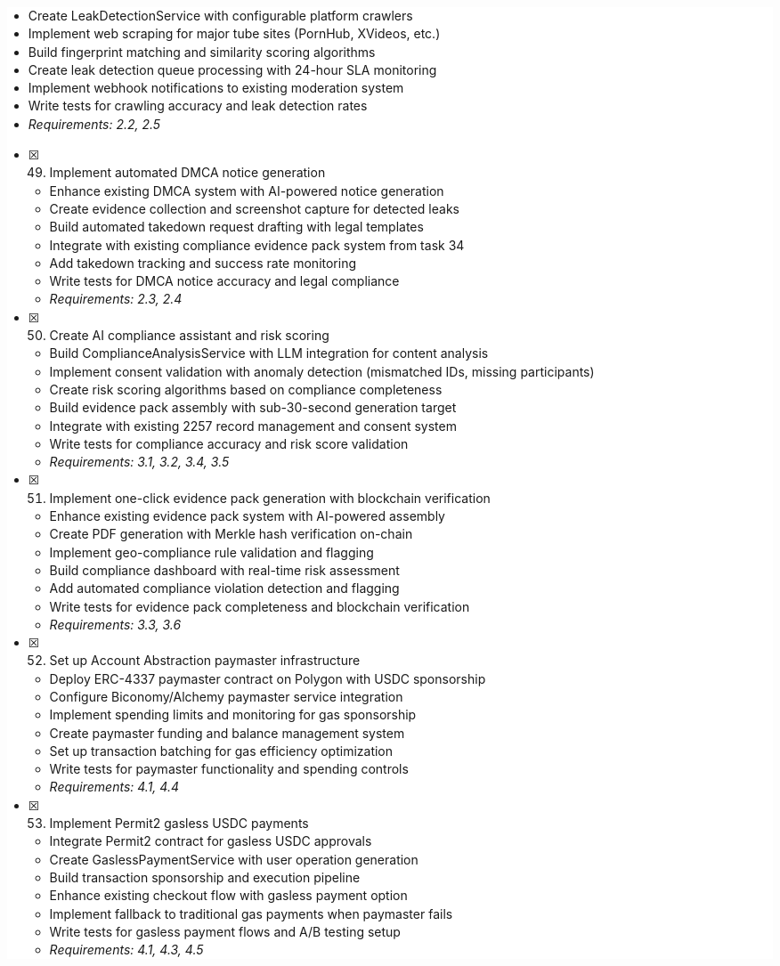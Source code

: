   - Create LeakDetectionService with configurable platform crawlers
  - Implement web scraping for major tube sites (PornHub, XVideos, etc.)
  - Build fingerprint matching and similarity scoring algorithms
  - Create leak detection queue processing with 24-hour SLA monitoring
  - Implement webhook notifications to existing moderation system
  - Write tests for crawling accuracy and leak detection rates
  - _Requirements: 2.2, 2.5_

- [x] 49. Implement automated DMCA notice generation

  - Enhance existing DMCA system with AI-powered notice generation
  - Create evidence collection and screenshot capture for detected leaks
  - Build automated takedown request drafting with legal templates
  - Integrate with existing compliance evidence pack system from task 34
  - Add takedown tracking and success rate monitoring
  - Write tests for DMCA notice accuracy and legal compliance
  - _Requirements: 2.3, 2.4_

- [x] 50. Create AI compliance assistant and risk scoring

  - Build ComplianceAnalysisService with LLM integration for content analysis
  - Implement consent validation with anomaly detection (mismatched IDs, missing participants)
  - Create risk scoring algorithms based on compliance completeness
  - Build evidence pack assembly with sub-30-second generation target
  - Integrate with existing 2257 record management and consent system
  - Write tests for compliance accuracy and risk score validation
  - _Requirements: 3.1, 3.2, 3.4, 3.5_

- [x] 51. Implement one-click evidence pack generation with blockchain verification

  - Enhance existing evidence pack system with AI-powered assembly
  - Create PDF generation with Merkle hash verification on-chain
  - Implement geo-compliance rule validation and flagging
  - Build compliance dashboard with real-time risk assessment
  - Add automated compliance violation detection and flagging
  - Write tests for evidence pack completeness and blockchain verification
  - _Requirements: 3.3, 3.6_

- [x] 52. Set up Account Abstraction paymaster infrastructure

  - Deploy ERC-4337 paymaster contract on Polygon with USDC sponsorship
  - Configure Biconomy/Alchemy paymaster service integration
  - Implement spending limits and monitoring for gas sponsorship
  - Create paymaster funding and balance management system
  - Set up transaction batching for gas efficiency optimization
  - Write tests for paymaster functionality and spending controls
  - _Requirements: 4.1, 4.4_

- [x] 53. Implement Permit2 gasless USDC payments

  - Integrate Permit2 contract for gasless USDC approvals
  - Create GaslessPaymentService with user operation generation
  - Build transaction sponsorship and execution pipeline
  - Enhance existing checkout flow with gasless payment option
  - Implement fallback to traditional gas payments when paymaster fails
  - Write tests for gasless payment flows and A/B testing setup
  - _Requirements: 4.1, 4.3, 4.5_
